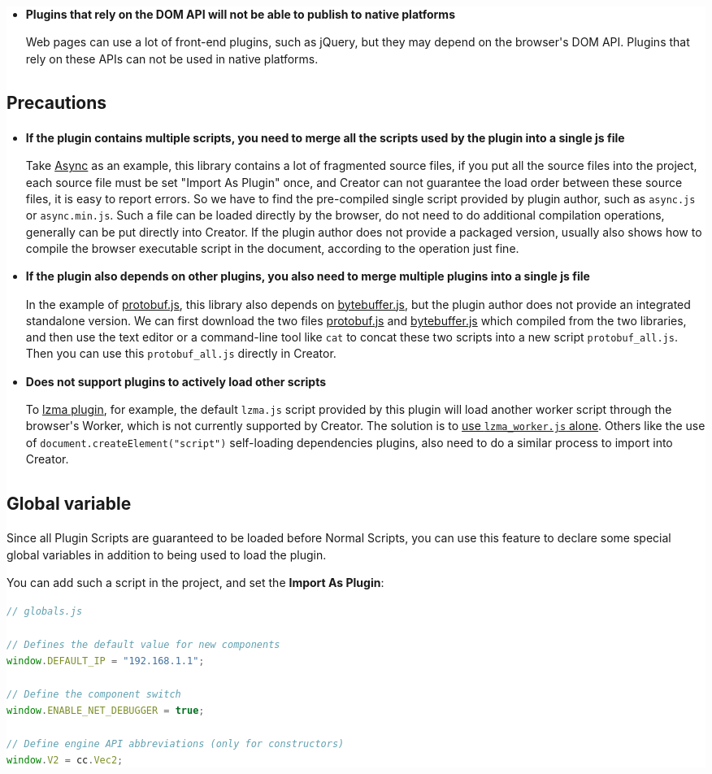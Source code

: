 - **Plugins that rely on the DOM API will not be able to publish to native platforms**

  Web pages can use a lot of front-end plugins, such as jQuery, but they may depend on the browser's DOM API. Plugins that rely on these APIs can not be used in native platforms.

## Precautions

- **If the plugin contains multiple scripts, you need to merge all the scripts used by the plugin into a single js file**

  Take [Async](https://github.com/caolan/async) as an example, this library contains a lot of fragmented source files, if you put all the source files into the project, each source file must be set "Import As Plugin" once, and Creator can not guarantee the load order between these source files, it is easy to report errors. So we have to find the pre-compiled single script provided by plugin author, such as `async.js` or `async.min.js`. Such a file can be loaded directly by the browser, do not need to do additional compilation operations, generally can be put directly into Creator. If the plugin author does not provide a packaged version, usually also shows how to compile the browser executable script in the document, according to the operation just fine.

- **If the plugin also depends on other plugins, you also need to merge multiple plugins into a single js file**

   In the example of [protobuf.js](https://github.com/dcodeIO/ProtoBuf.js), this library also depends on [bytebuffer.js](https://github.com/dcodeIO/bytebuffer.js), but the plugin author does not provide an integrated standalone version. We can first download the two files [protobuf.js](https://github.com/dcodeIO/protobuf.js/tree/master/dist/) and [bytebuffer.js](https://github.com/dcodeIO/bytebuffer.js/tree/master/dist) which compiled from the two libraries, and then use the text editor or a command-line tool like `cat` to concat these two scripts into a new script `protobuf_all.js`. Then you can use this `protobuf_all.js` directly in Creator.

- **Does not support plugins to actively load other scripts**

  To [lzma plugin](https://github.com/nmrugg/LZMA-JS), for example, the default `lzma.js` script provided by this plugin will load another worker script through the browser's Worker, which is not currently supported by Creator. The solution is to [use `lzma_worker.js` alone](https://github.com/nmrugg/LZMA-JS#but-i-dont-want-to-use-web-workers). Others like the use of `document.createElement("script")` self-loading dependencies plugins, also need to do a similar process to import into Creator.

## Global variable

Since all Plugin Scripts are guaranteed to be loaded before Normal Scripts, you can use this feature to declare some special global variables in addition to being used to load the plugin.

You can add such a script in the project, and set the **Import As Plugin**:

```javascript
// globals.js

// Defines the default value for new components
window.DEFAULT_IP = "192.168.1.1";

// Define the component switch
window.ENABLE_NET_DEBUGGER = true;

// Define engine API abbreviations (only for constructors)
window.V2 = cc.Vec2;
```
